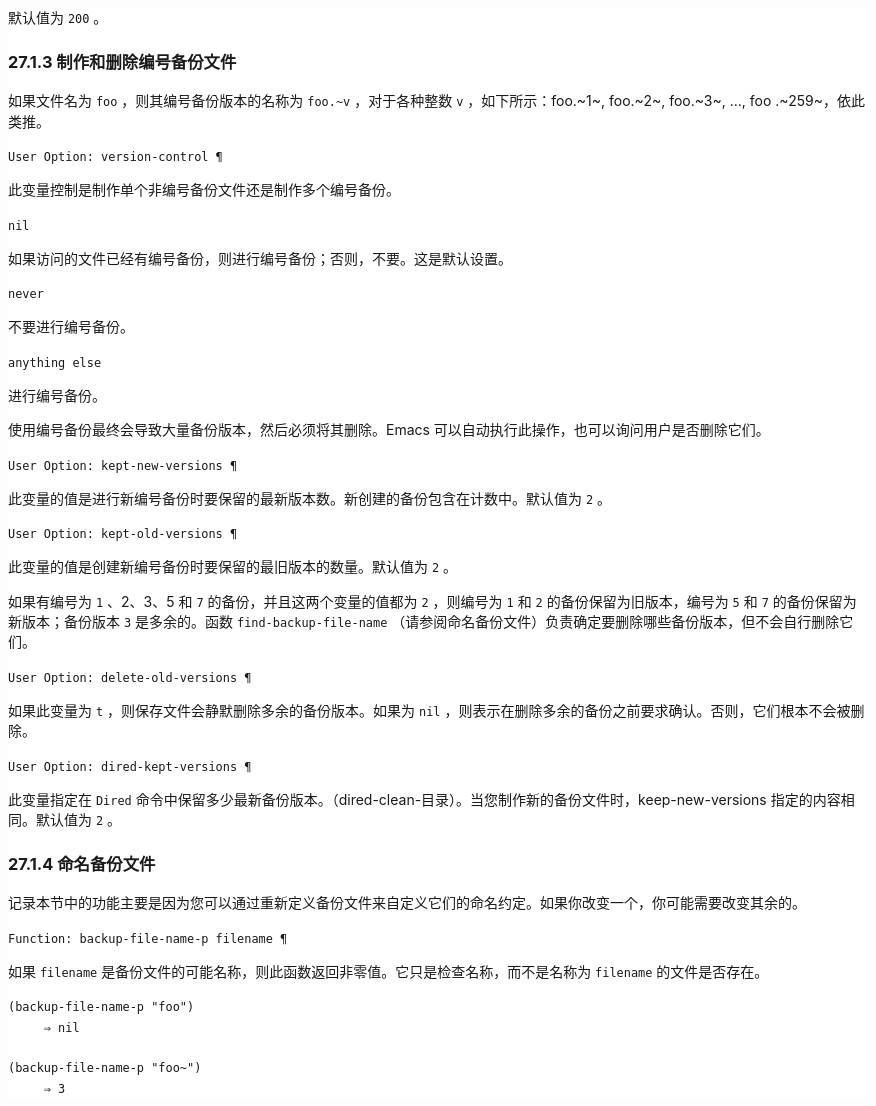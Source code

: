 默认值为 `200` 。


<a id="org6f95fe9"></a>

### 27.1.3 制作和删除编号备份文件

如果文件名为 `foo` ，则其编号备份版本的名称为 `foo.~v` ，对于各种整数 `v` ，如下所示：foo.~1~, foo.~2~, foo.~3~, &#x2026;, foo .~259~，依此类推。

    User Option: version-control ¶

此变量控制是制作单个非编号备份文件还是制作多个编号备份。

    nil

如果访问的文件已经有编号备份，则进行编号备份；否则，不要。这是默认设置。

    never

不要进行编号备份。

    anything else

进行编号备份。

使用编号备份最终会导致大量备份版本，然后必须将其删除。Emacs 可以自动执行此操作，也可以询问用户是否删除它们。

    User Option: kept-new-versions ¶

此变量的值是进行新编号备份时要保留的最新版本数。新创建的备份包含在计数中。默认值为 `2` 。

    User Option: kept-old-versions ¶

此变量的值是创建新编号备份时要保留的最旧版本的数量。默认值为 `2` 。

如果有编号为 `1` 、2、3、5 和 `7` 的备份，并且这两个变量的值都为 `2` ，则编号为 `1` 和 `2` 的备份保留为旧版本，编号为 `5` 和 `7` 的备份保留为新版本；备份版本 `3` 是多余的。函数 `find-backup-file-name` （请参阅命名备份文件）负责确定要删除哪些备份版本，但不会自行删除它们。

    User Option: delete-old-versions ¶

如果此变量为 `t` ，则保存文件会静默删除多余的备份版本。如果为 `nil` ，则表示在删除多余的备份之前要求确认。否则，它们根本不会被删除。

    User Option: dired-kept-versions ¶

此变量指定在 `Dired` 命令中保留多少最新备份版本。（dired-clean-目录）。当您制作新的备份文件时，keep-new-versions 指定的内容相同。默认值为 `2` 。


<a id="org6417b56"></a>

### 27.1.4 命名备份文件

记录本节中的功能主要是因为您可以通过重新定义备份文件来自定义它们的命名约定。如果你改变一个，你可能需要改变其余的。

    Function: backup-file-name-p filename ¶

如果 `filename` 是备份文件的可能名称，则此函数返回非零值。它只是检查名称，而不是名称为 `filename` 的文件是否存在。

    (backup-file-name-p "foo")
         ⇒ nil
    
    (backup-file-name-p "foo~")
         ⇒ 3
